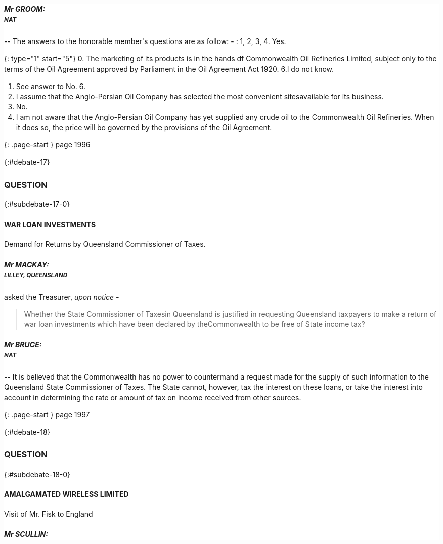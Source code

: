 ##### Mr GROOM:<br><small class="text-muted">NAT</small>

-- The answers to the honorable member's questions are as follow: - : 1, 2, 3, 4. Yes. 

{: type="1" start="5"}
0. The marketing of its products is in the hands df Commonwealth Oil Refineries Limited, subject only to the terms of the Oil Agreement approved by Parliament in the Oil Agreement Act 1920. 6.I do not know. 
1. See answer to No. 6. 
2. I assume that the Anglo-Persian Oil Company has selected the most convenient sitesavailable for its business. 
3. No. 
4. I am not aware that the Anglo-Persian Oil Company has yet supplied any crude oil to the Commonwealth Oil Refineries. When it does so, the price will bo governed by the provisions of the Oil Agreement. 

{: .page-start }
page 1996

{:#debate-17}
### QUESTION

{:#subdebate-17-0}
#### WAR LOAN INVESTMENTS

Demand for Returns by Queensland Commissioner of Taxes. 

##### Mr MACKAY:<br><small class="text-muted">LILLEY, QUEENSLAND</small>

asked the Treasurer,  *upon notice -* 

  >Whether the State Commissioner of Taxesin Queensland is justified in requesting Queensland taxpayers to make a return of war loan investments which have been declared by theCommonwealth to be free of State income tax? 

##### Mr BRUCE:<br><small class="text-muted">NAT</small>

-- It is believed that the Commonwealth has no power to countermand a request made for the supply of such information to the Queensland State Commissioner of Taxes. The State cannot, however, tax the interest on these loans, or take the interest into account in determining the rate or amount of tax on income received from other sources. 

{: .page-start }
page 1997

{:#debate-18}
### QUESTION

{:#subdebate-18-0}
#### AMALGAMATED WIRELESS LIMITED

Visit of Mr. Fisk to England

##### Mr SCULLIN:
